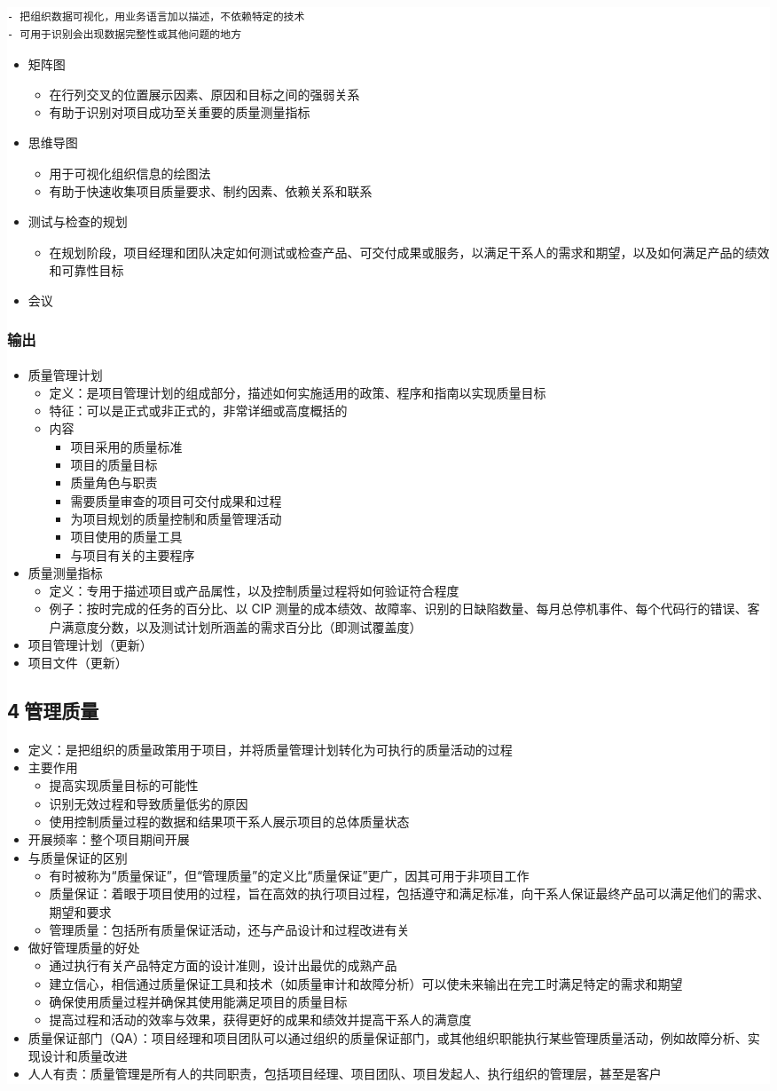     - 把组织数据可视化，用业务语言加以描述，不依赖特定的技术
    - 可用于识别会出现数据完整性或其他问题的地方
  - 矩阵图

    - 在行列交叉的位置展示因素、原因和目标之间的强弱关系
    - 有助于识别对项目成功至关重要的质量测量指标
  - 思维导图

    - 用于可视化组织信息的绘图法
    - 有助于快速收集项目质量要求、制约因素、依赖关系和联系
- 测试与检查的规划

  - 在规划阶段，项目经理和团队决定如何测试或检查产品、可交付成果或服务，以满足干系人的需求和期望，以及如何满足产品的绩效和可靠性目标
- 会议

### 输出

- 质量管理计划
  - 定义：是项目管理计划的组成部分，描述如何实施适用的政策、程序和指南以实现质量目标
  - 特征：可以是正式或非正式的，非常详细或高度概括的
  - 内容
    - 项目采用的质量标准
    - 项目的质量目标
    - 质量角色与职责
    - 需要质量审查的项目可交付成果和过程
    - 为项目规划的质量控制和质量管理活动
    - 项目使用的质量工具
    - 与项目有关的主要程序
- 质量测量指标
  - 定义：专用于描述项目或产品属性，以及控制质量过程将如何验证符合程度
  - 例子：按时完成的任务的百分比、以 CIP 测量的成本绩效、故障率、识别的日缺陷数量、每月总停机事件、每个代码行的错误、客户满意度分数，以及测试计划所涵盖的需求百分比（即测试覆盖度）
- 项目管理计划（更新）
- 项目文件（更新）

## 4 管理质量

- 定义：是把组织的质量政策用于项目，并将质量管理计划转化为可执行的质量活动的过程
- 主要作用
  - 提高实现质量目标的可能性
  - 识别无效过程和导致质量低劣的原因
  - 使用控制质量过程的数据和结果项干系人展示项目的总体质量状态
- 开展频率：整个项目期间开展
- 与质量保证的区别
  - 有时被称为“质量保证”，但“管理质量”的定义比“质量保证”更广，因其可用于非项目工作
  - 质量保证：着眼于项目使用的过程，旨在高效的执行项目过程，包括遵守和满足标准，向干系人保证最终产品可以满足他们的需求、期望和要求
  - 管理质量：包括所有质量保证活动，还与产品设计和过程改进有关
- 做好管理质量的好处
  - 通过执行有关产品特定方面的设计准则，设计出最优的成熟产品
  - 建立信心，相信通过质量保证工具和技术（如质量审计和故障分析）可以使未来输出在完工时满足特定的需求和期望
  - 确保使用质量过程并确保其使用能满足项目的质量目标
  - 提高过程和活动的效率与效果，获得更好的成果和绩效并提高干系人的满意度
- 质量保证部门（QA）：项目经理和项目团队可以通过组织的质量保证部门，或其他组织职能执行某些管理质量活动，例如故障分析、实现设计和质量改进
- 人人有责：质量管理是所有人的共同职责，包括项目经理、项目团队、项目发起人、执行组织的管理层，甚至是客户
